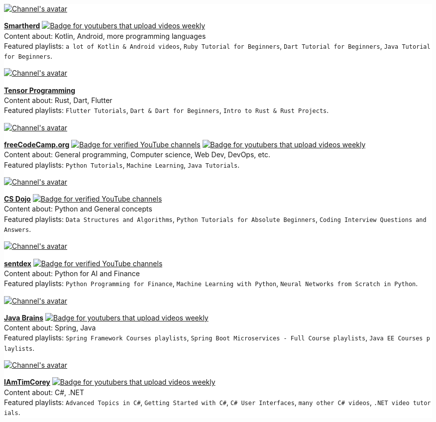 
[<img src="https://yt3.ggpht.com/a/AATXAJwXTGNb9fHAe65rAIHAHkq0D227_WF4IsvdIXw-6Q=s100-c-k-c0xffffffff-no-rj-mo" alt="Channel&#39;s avatar" width="94" height="94" />](https://www.youtube.com/c/smartherd)

[**Smartherd**](https://www.youtube.com/c/smartherd) [<img src="media/badge-weekly.svg" title="Uploads videos weekly" alt="Badge for youtubers that upload videos weekly" width="16" height="16" />](badges.md#weekly-video-upload)  
Content about: Kotlin, Android, more programming languages  
Featured playlists: `a lot of Kotlin & Android videos`, `Ruby Tutorial for Beginners`, `Dart Tutorial for Beginners`, `Java Tutorial for Beginners`.

[<img src="https://yt3.ggpht.com/a/AATXAJyTuYUkA0ZyCqkuLvrFfwTMDrP2iBbYX_Th4mMi2A=s100-c-k-c0xffffffff-no-rj-mo" alt="Channel&#39;s avatar" width="94" height="94" />](https://www.youtube.com/c/TensorProgramming)

[**Tensor Programming**](https://www.youtube.com/c/TensorProgramming)  
Content about: Rust, Dart, Flutter  
Featured playlists: `Flutter Tutorials`, `Dart & Dart for Beginners`, `Intro to Rust & Rust Projects`.  
  

[<img src="https://yt3.ggpht.com/a/AATXAJwFt03RAznOsPwlfo5c1kW1rp-1o3Xgpw9MNreQMQ=s288-c-k-c0xffffffff-no-rj-mo" alt="Channel&#39;s avatar" width="94" height="94" />](https://www.youtube.com/channel/UC8butISFwT-Wl7EV0hUK0BQ)

[**freeCodeCamp.org**](https://www.youtube.com/channel/UC8butISFwT-Wl7EV0hUK0BQ) [<img src="media/badge-verified.svg" title="Is a verified YouTube channel" alt="Badge for verified YouTube channels" width="16" height="16" />](badges.md#verified-youtube-channel) [<img src="media/badge-weekly.svg" title="Uploads videos weekly" alt="Badge for youtubers that upload videos weekly" width="16" height="16" />](badges.md#weekly-video-upload)  
Content about: General programming, Computer science, Web Dev, DevOps, etc.  
Featured playlists: `Python Tutorials`, `Machine Learning`, `Java Tutorials`.  
  

[<img src="https://yt3.ggpht.com/a/AATXAJxJwY29yXENbgxRO0WxVMtiWyt65BT9iF2mNgWJ=s176-c-k-c0x00ffffff-no-rj" alt="Channel&#39;s avatar" width="94" height="94" />](https://www.youtube.com/c/CSDojo/)

[**CS Dojo**](https://www.youtube.com/c/CSDojo/) [<img src="media/badge-verified.svg" title="Is a verified YouTube channel" alt="Badge for verified YouTube channels" width="16" height="16" />](badges.md#verified-youtube-channel)  
Content about: Python and General concepts  
Featured playlists: `Data Structures and Algorithms`, `Python Tutorials for Absolute Beginners`, `Coding Interview Questions and Answers`.

[<img src="https://yt3.ggpht.com/a/AATXAJygbw5_NJRJv11GoqyEXvHiAoLVu3RPOeROEM9Z0Q=s100-c-k-c0xffffffff-no-rj-mo" alt="Channel&#39;s avatar" width="94" height="94" />](https://www.youtube.com/c/sentdex)

[**sentdex**](https://www.youtube.com/c/sentdex) [<img src="media/badge-verified.svg" title="Is a verified YouTube channel" alt="Badge for verified YouTube channels" width="16" height="16" />](badges.md#verified-youtube-channel)  
Content about: Python for AI and Finance  
Featured playlists: `Python Programming for Finance`, `Machine Learning with Python`, `Neural Networks from Scratch in Python`.

[<img src="https://yt3.ggpht.com/a/AATXAJxlKpaj19DmFWS8cuYfwKNHY-k9vBmNlH0N72rGKQ=s100-c-k-c0xffffffff-no-rj-mo" alt="Channel&#39;s avatar" width="94" height="94" />](https://www.youtube.com/c/JavaBrainsChannel)

[**Java Brains**](https://www.youtube.com/c/JavaBrainsChannel) [<img src="media/badge-weekly.svg" title="Uploads videos weekly" alt="Badge for youtubers that upload videos weekly" width="16" height="16" />](badges.md#weekly-video-upload)  
Content about: Spring, Java  
Featured playlists: `Spring Framework Courses playlists`, `Spring Boot Microservices - Full Course playlists`, `Java EE Courses playlists`.

[<img src="https://yt3.ggpht.com/a/AATXAJxRGfv1YCCh9tamNue4H4J1Ih_5i9hlr5cVtrGd=s100-c-k-c0xffffffff-no-rj-mo" alt="Channel&#39;s avatar" width="94" height="94" />](https://www.youtube.com/user/IAmTimCorey)

[**IAmTimCorey**](https://www.youtube.com/user/IAmTimCorey) [<img src="media/badge-weekly.svg" title="Uploads videos weekly" alt="Badge for youtubers that upload videos weekly" width="16" height="16" />](badges.md#weekly-video-upload)  
Content about: C\#, .NET  
Featured playlists: `Advanced Topics in C#`, `Getting Started with C#`, `C# User Interfaces`, `many other C# videos`, `.NET video tutorials`.
